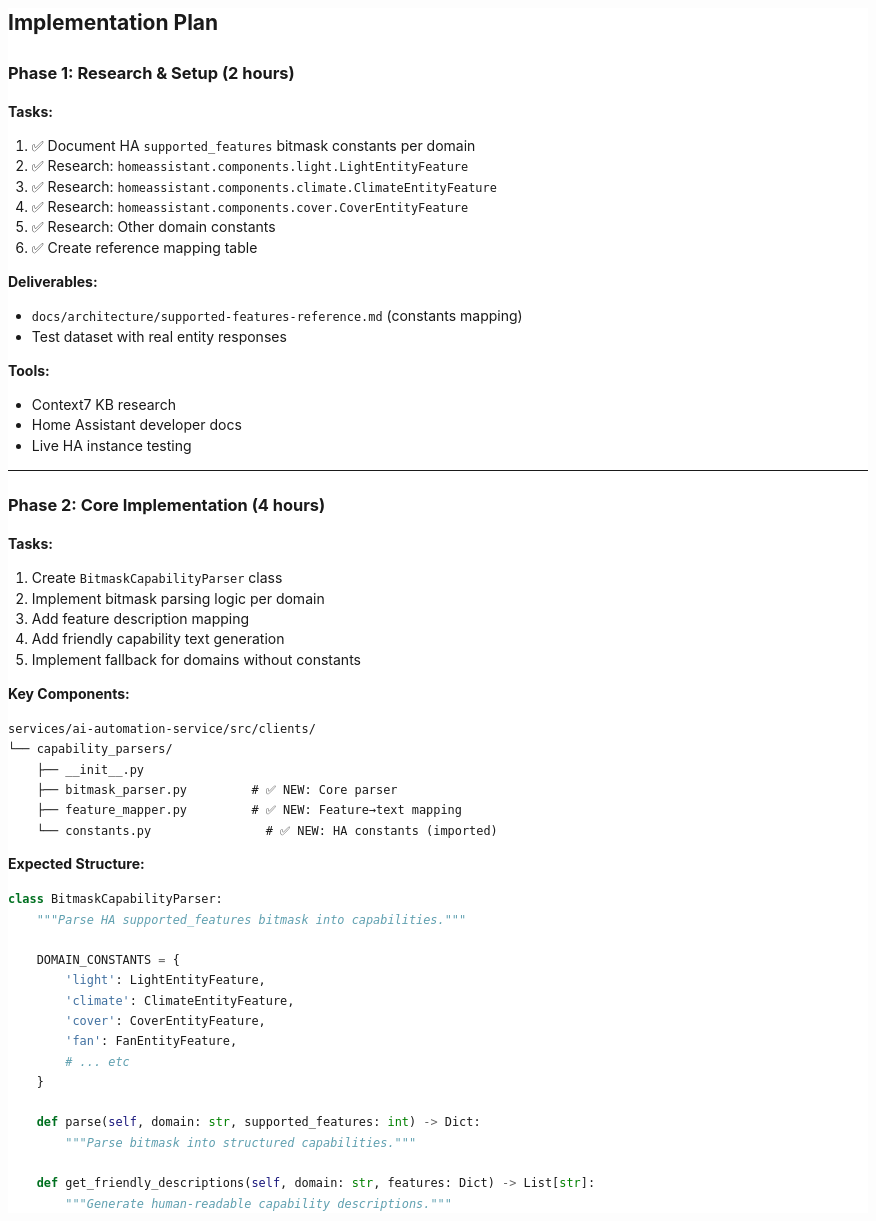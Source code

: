 
## Implementation Plan

### Phase 1: Research & Setup (2 hours)

**Tasks:**
1. ✅ Document HA `supported_features` bitmask constants per domain
2. ✅ Research: `homeassistant.components.light.LightEntityFeature`
3. ✅ Research: `homeassistant.components.climate.ClimateEntityFeature`
4. ✅ Research: `homeassistant.components.cover.CoverEntityFeature`
5. ✅ Research: Other domain constants
6. ✅ Create reference mapping table

**Deliverables:**
- `docs/architecture/supported-features-reference.md` (constants mapping)
- Test dataset with real entity responses

**Tools:**
- Context7 KB research
- Home Assistant developer docs
- Live HA instance testing

---

### Phase 2: Core Implementation (4 hours)

**Tasks:**
1. Create `BitmaskCapabilityParser` class
2. Implement bitmask parsing logic per domain
3. Add feature description mapping
4. Add friendly capability text generation
5. Implement fallback for domains without constants

**Key Components:**
```
services/ai-automation-service/src/clients/
└── capability_parsers/
    ├── __init__.py
    ├── bitmask_parser.py         # ✅ NEW: Core parser
    ├── feature_mapper.py         # ✅ NEW: Feature→text mapping
    └── constants.py                # ✅ NEW: HA constants (imported)
```

**Expected Structure:**
```python
class BitmaskCapabilityParser:
    """Parse HA supported_features bitmask into capabilities."""
    
    DOMAIN_CONSTANTS = {
        'light': LightEntityFeature,
        'climate': ClimateEntityFeature,
        'cover': CoverEntityFeature,
        'fan': FanEntityFeature,
        # ... etc
    }
    
    def parse(self, domain: str, supported_features: int) -> Dict:
        """Parse bitmask into structured capabilities."""
        
    def get_friendly_descriptions(self, domain: str, features: Dict) -> List[str]:
        """Generate human-readable capability descriptions."""
```
